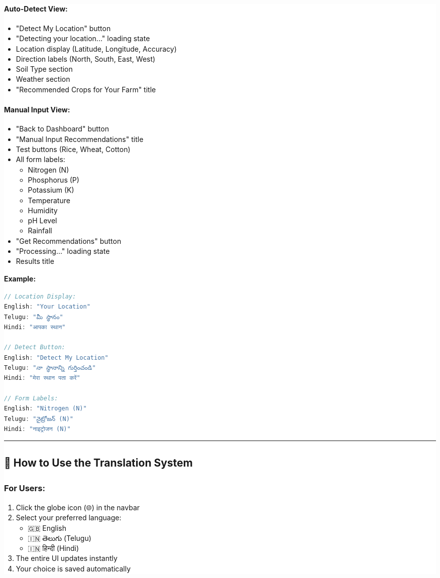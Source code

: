 #### **Auto-Detect View:**
- "Detect My Location" button
- "Detecting your location..." loading state
- Location display (Latitude, Longitude, Accuracy)
- Direction labels (North, South, East, West)
- Soil Type section
- Weather section
- "Recommended Crops for Your Farm" title

#### **Manual Input View:**
- "Back to Dashboard" button
- "Manual Input Recommendations" title
- Test buttons (Rice, Wheat, Cotton)
- All form labels:
  - Nitrogen (N)
  - Phosphorus (P)
  - Potassium (K)
  - Temperature
  - Humidity
  - pH Level
  - Rainfall
- "Get Recommendations" button
- "Processing..." loading state
- Results title

**Example:**
```typescript
// Location Display:
English: "Your Location"
Telugu: "మీ స్థానం"
Hindi: "आपका स्थान"

// Detect Button:
English: "Detect My Location"
Telugu: "నా స్థానాన్ని గుర్తించండి"
Hindi: "मेरा स्थान पता करें"

// Form Labels:
English: "Nitrogen (N)"
Telugu: "నైట్రోజన్ (N)"
Hindi: "नाइट्रोजन (N)"
```

---

## 🎨 **How to Use the Translation System**

### **For Users:**
1. Click the globe icon (🌐) in the navbar
2. Select your preferred language:
   - 🇬🇧 English
   - 🇮🇳 తెలుగు (Telugu)
   - 🇮🇳 हिन्दी (Hindi)
3. The entire UI updates instantly
4. Your choice is saved automatically
